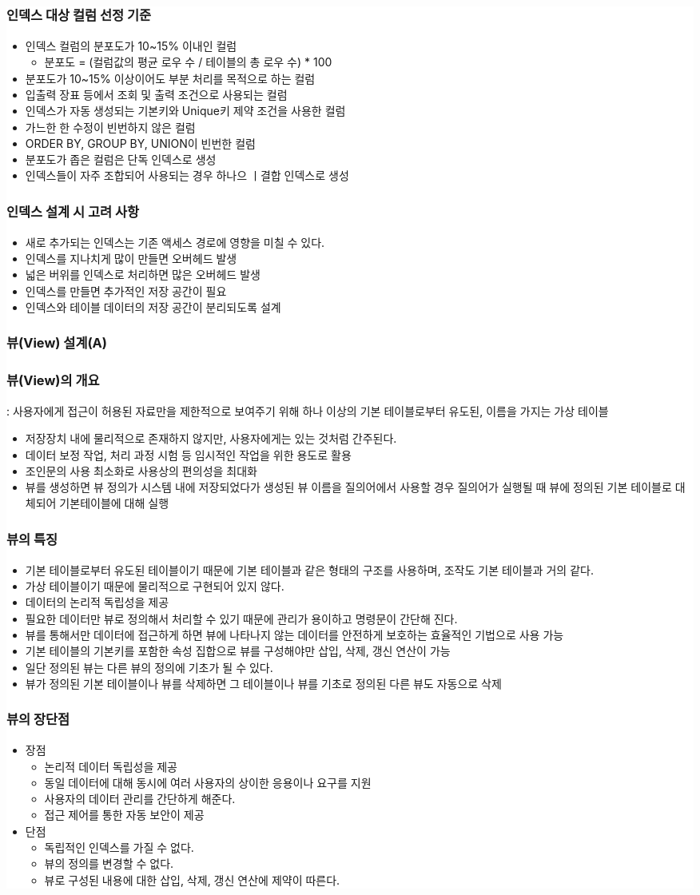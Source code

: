 

### 인덱스 대상 컬럼 선정 기준

- 인덱스 컬럼의 분포도가 10~15% 이내인 컬럼
  - 분포도 = (컬럼값의 평균 로우 수 / 테이블의 총 로우 수) * 100
- 분포도가 10~15% 이상이어도 부분 처리를 목적으로 하는 컬럼
- 입출력 장표 등에서 조회 및 출력 조건으로 사용되는 컬럼
- 인덱스가 자동 생성되는 기본키와 Unique키 제약 조건을 사용한 컬럼
- 가느한 한 수정이 빈번하지 않은 컬럼
- ORDER BY, GROUP BY, UNION이 빈번한 컬럼
- 분포도가 좁은 컬럼은 단독 인덱스로 생성
- 인덱스들이 자주 조합되어 사용되는 경우 하나으 ㅣ결합 인덱스로 생성



### 인덱스 설계 시 고려 사항

- 새로 추가되는 인덱스는 기존 액세스 경로에 영향을 미칠 수 있다.
- 인덱스를 지나치게 많이 만들면 오버헤드 발생
- 넓은 버위를 인덱스로 처리하면 많은 오버헤드 발생
- 인덱스를 만들면 추가적인 저장 공간이 필요
- 인덱스와 테이블 데이터의 저장 공간이 분리되도록 설계



### 뷰(View) 설계(A)

### 뷰(View)의 개요

: 사용자에게 접근이 허용된 자료만을 제한적으로 보여주기 위해 하나 이상의 기본 테이블로부터 유도된, 이름을 가지는 가상 테이블

- 저장장치 내에 물리적으로 존재하지 않지만, 사용자에게는 있는 것처럼 간주된다.
- 데이터 보정 작업, 처리 과정 시험 등 임시적인 작업을 위한 용도로 활용
- 조인문의 사용 최소화로 사용상의 편의성을 최대화
- 뷰를 생성하면 뷰 정의가 시스템 내에 저장되었다가 생성된 뷰 이름을 질의어에서 사용할 경우 질의어가 실행될 때 뷰에 정의된 기본 테이블로 대체되어 기본테이블에 대해 실행



### 뷰의 특징

- 기본 테이블로부터 유도된 테이블이기 때문에 기본 테이블과 같은 형태의 구조를 사용하며, 조작도 기본 테이블과 거의 같다.
- 가상 테이블이기 때문에 물리적으로 구현되어 있지 않다.
- 데이터의 논리적 독립성을 제공
- 필요한 데이터만 뷰로 정의해서 처리할 수 있기 때문에 관리가 용이하고 명령문이 간단해 진다.
- 뷰를 통해서만 데이터에 접근하게 하면 뷰에 나타나지 않는 데이터를 안전하게 보호하는 효율적인 기법으로 사용 가능
- 기본 테이블의 기본키를 포함한 속성 집합으로 뷰를 구성해야만 삽입, 삭제, 갱신 연산이 가능
- 일단 정의된 뷰는 다른 뷰의 정의에 기초가 될 수 있다.
- 뷰가 정의된 기본 테이블이나 뷰를 삭제하면 그 테이블이나 뷰를 기초로 정의된 다른 뷰도 자동으로 삭제



### 뷰의 장단점

- 장점
  - 논리적 데이터 독립성을 제공
  - 동일 데이터에 대해 동시에 여러 사용자의 상이한 응용이나 요구를 지원
  - 사용자의 데이터 관리를 간단하게 해준다.
  - 접근 제어를 통한 자동 보안이 제공
- 단점
  - 독립적인 인덱스를 가질 수 없다.
  - 뷰의 정의를 변경할 수 없다.
  - 뷰로 구성된 내용에 대한 삽입, 삭제, 갱신 연산에 제약이 따른다.
